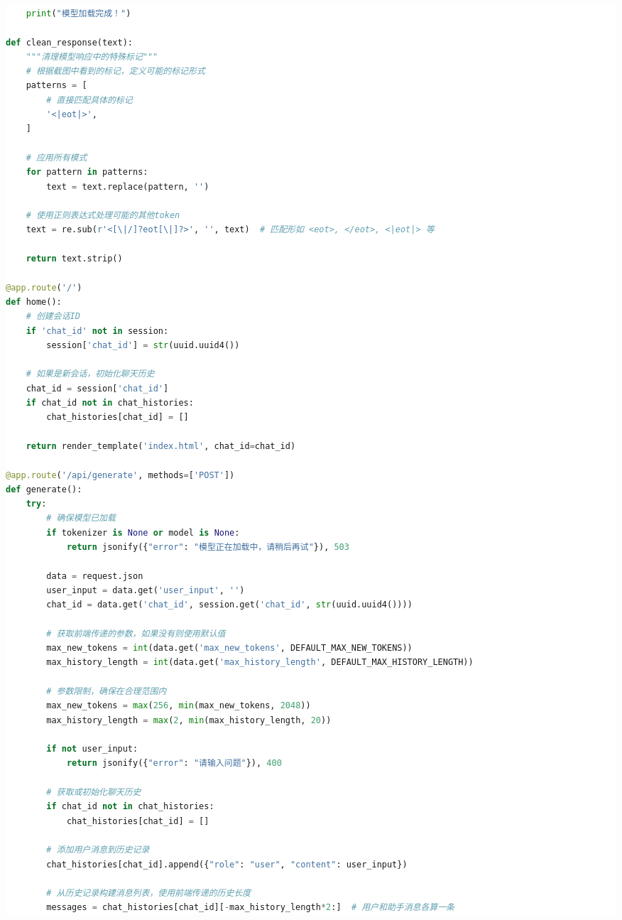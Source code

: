 ```python
    print("模型加载完成！")

def clean_response(text):
    """清理模型响应中的特殊标记"""
    # 根据截图中看到的标记，定义可能的标记形式
    patterns = [
        # 直接匹配具体的标记
        '<|eot|>',
    ]
    
    # 应用所有模式
    for pattern in patterns:
        text = text.replace(pattern, '')
    
    # 使用正则表达式处理可能的其他token
    text = re.sub(r'<[\|/]?eot[\|]?>', '', text)  # 匹配形如 <eot>, </eot>, <|eot|> 等
    
    return text.strip()

@app.route('/')
def home():
    # 创建会话ID
    if 'chat_id' not in session:
        session['chat_id'] = str(uuid.uuid4())
    
    # 如果是新会话，初始化聊天历史
    chat_id = session['chat_id']
    if chat_id not in chat_histories:
        chat_histories[chat_id] = []
    
    return render_template('index.html', chat_id=chat_id)

@app.route('/api/generate', methods=['POST'])
def generate():
    try:
        # 确保模型已加载
        if tokenizer is None or model is None:
            return jsonify({"error": "模型正在加载中，请稍后再试"}), 503
        
        data = request.json
        user_input = data.get('user_input', '')
        chat_id = data.get('chat_id', session.get('chat_id', str(uuid.uuid4())))
        
        # 获取前端传递的参数，如果没有则使用默认值
        max_new_tokens = int(data.get('max_new_tokens', DEFAULT_MAX_NEW_TOKENS))
        max_history_length = int(data.get('max_history_length', DEFAULT_MAX_HISTORY_LENGTH))
        
        # 参数限制，确保在合理范围内
        max_new_tokens = max(256, min(max_new_tokens, 2048))
        max_history_length = max(2, min(max_history_length, 20))
        
        if not user_input:
            return jsonify({"error": "请输入问题"}), 400
        
        # 获取或初始化聊天历史
        if chat_id not in chat_histories:
            chat_histories[chat_id] = []
        
        # 添加用户消息到历史记录
        chat_histories[chat_id].append({"role": "user", "content": user_input})
        
        # 从历史记录构建消息列表，使用前端传递的历史长度
        messages = chat_histories[chat_id][-max_history_length*2:]  # 用户和助手消息各算一条
```